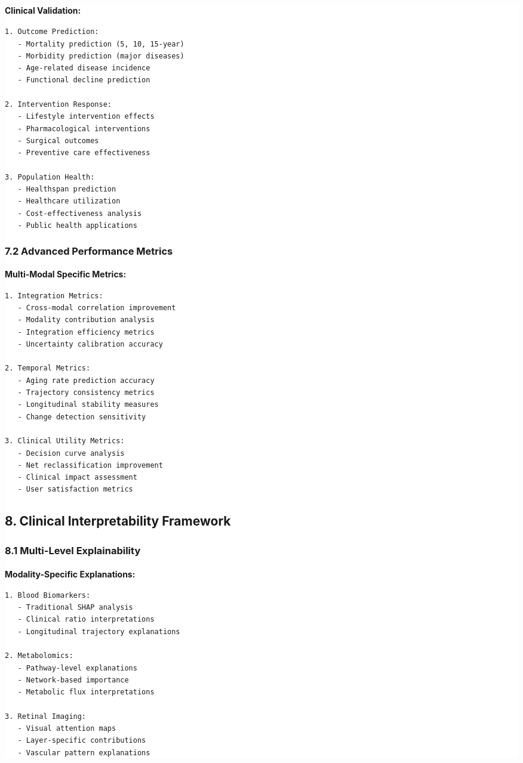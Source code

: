 **Clinical Validation:**
```
1. Outcome Prediction:
   - Mortality prediction (5, 10, 15-year)
   - Morbidity prediction (major diseases)
   - Age-related disease incidence
   - Functional decline prediction

2. Intervention Response:
   - Lifestyle intervention effects
   - Pharmacological interventions
   - Surgical outcomes
   - Preventive care effectiveness

3. Population Health:
   - Healthspan prediction
   - Healthcare utilization
   - Cost-effectiveness analysis
   - Public health applications
```

### 7.2 Advanced Performance Metrics

**Multi-Modal Specific Metrics:**
```
1. Integration Metrics:
   - Cross-modal correlation improvement
   - Modality contribution analysis
   - Integration efficiency metrics
   - Uncertainty calibration accuracy

2. Temporal Metrics:
   - Aging rate prediction accuracy
   - Trajectory consistency metrics
   - Longitudinal stability measures
   - Change detection sensitivity

3. Clinical Utility Metrics:
   - Decision curve analysis
   - Net reclassification improvement
   - Clinical impact assessment
   - User satisfaction metrics
```

## 8. Clinical Interpretability Framework

### 8.1 Multi-Level Explainability

**Modality-Specific Explanations:**
```
1. Blood Biomarkers:
   - Traditional SHAP analysis
   - Clinical ratio interpretations
   - Longitudinal trajectory explanations

2. Metabolomics:
   - Pathway-level explanations
   - Network-based importance
   - Metabolic flux interpretations

3. Retinal Imaging:
   - Visual attention maps
   - Layer-specific contributions
   - Vascular pattern explanations
```